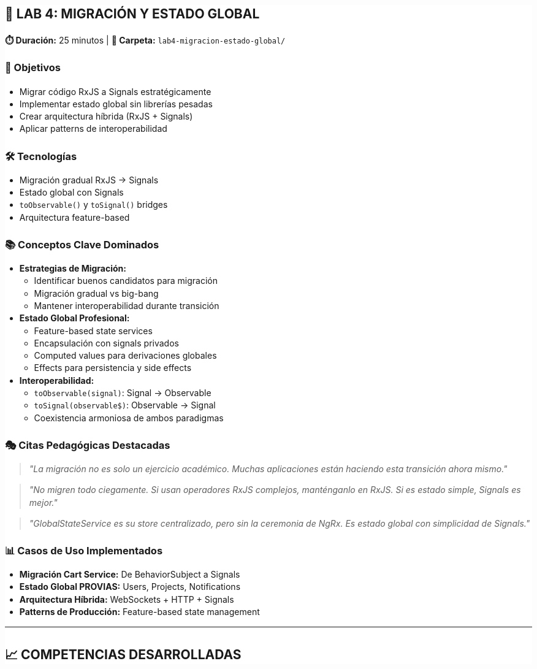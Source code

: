 ## 🔄 LAB 4: MIGRACIÓN Y ESTADO GLOBAL
**⏱️ Duración:** 25 minutos | **📂 Carpeta:** `lab4-migracion-estado-global/`

### 🎯 Objetivos
- Migrar código RxJS a Signals estratégicamente
- Implementar estado global sin librerías pesadas
- Crear arquitectura híbrida (RxJS + Signals)
- Aplicar patterns de interoperabilidad

### 🛠️ Tecnologías
- Migración gradual RxJS → Signals
- Estado global con Signals
- `toObservable()` y `toSignal()` bridges
- Arquitectura feature-based

### 📚 Conceptos Clave Dominados
- **Estrategias de Migración:**
  - Identificar buenos candidatos para migración
  - Migración gradual vs big-bang
  - Mantener interoperabilidad durante transición
- **Estado Global Profesional:**
  - Feature-based state services
  - Encapsulación con signals privados
  - Computed values para derivaciones globales
  - Effects para persistencia y side effects
- **Interoperabilidad:**
  - `toObservable(signal)`: Signal → Observable
  - `toSignal(observable$)`: Observable → Signal
  - Coexistencia armoniosa de ambos paradigmas

### 🎭 Citas Pedagógicas Destacadas
> *"La migración no es solo un ejercicio académico. Muchas aplicaciones están haciendo esta transición ahora mismo."*

> *"No migren todo ciegamente. Si usan operadores RxJS complejos, manténganlo en RxJS. Si es estado simple, Signals es mejor."*

> *"GlobalStateService es su store centralizado, pero sin la ceremonia de NgRx. Es estado global con simplicidad de Signals."*

### 📊 Casos de Uso Implementados
- **Migración Cart Service:** De BehaviorSubject a Signals
- **Estado Global PROVIAS:** Users, Projects, Notifications
- **Arquitectura Híbrida:** WebSockets + HTTP + Signals
- **Patterns de Producción:** Feature-based state management

---

## 📈 COMPETENCIAS DESARROLLADAS
